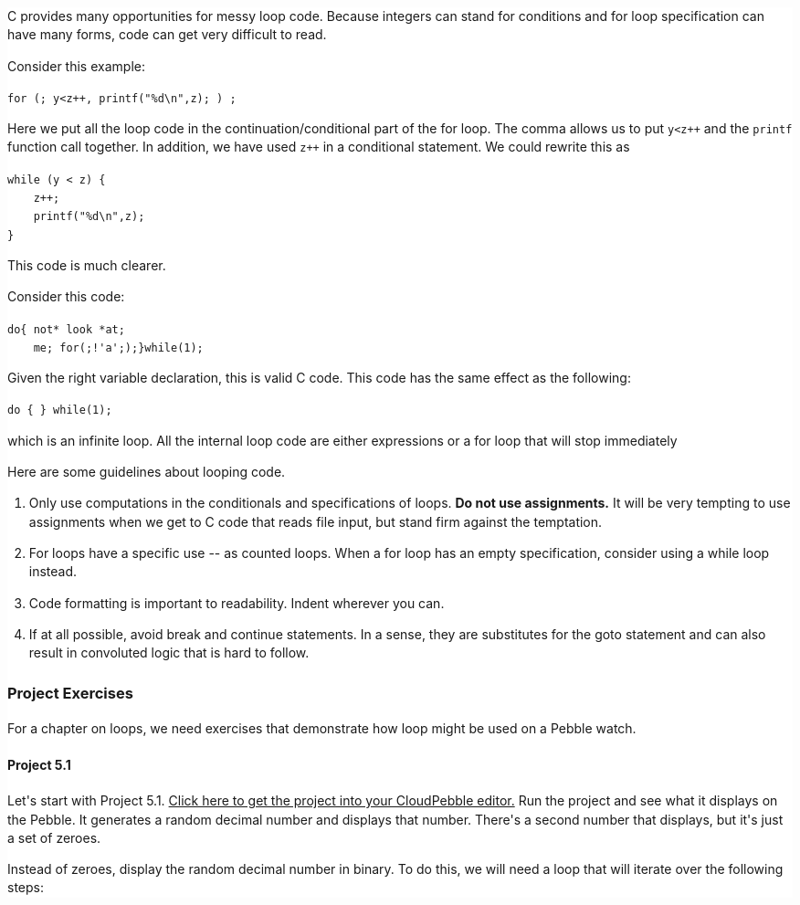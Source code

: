 C provides many opportunities for messy loop code.  Because integers can stand for conditions and for loop specification can have many forms, code can get very difficult to read.

Consider this example:

    for (; y<z++, printf("%d\n",z); ) ;
        
Here we put all the loop code in the continuation/conditional part of the for loop.  The comma allows us to put `y<z++` and the `printf` function call together.  In addition, we have used `z++` in a conditional statement.  We could rewrite this as

    while (y < z) {
        z++;
        printf("%d\n",z);
    }

This code is much clearer.

Consider this code:

    do{ not* look *at;
        me; for(;!'a';);}while(1);

Given the right variable declaration, this is valid C code.  This code has the same effect as the following:

    do { } while(1);

which is an infinite loop.  All the internal loop code are either expressions or a for loop that will stop immediately

Here are some guidelines about looping code.

1. Only use computations in the conditionals and specifications of loops.  **Do not use assignments.** It will be very tempting to use assignments when we get to C code that reads file input, but stand firm against the temptation.

1. For loops have a specific use -- as counted loops.  When a for loop has an empty specification, consider using a while loop instead.

1. Code formatting is important to readability.  Indent wherever you can.

1. If at all possible, avoid break and continue statements.  In a sense, they are substitutes for the goto statement and can also result in convoluted logic that is hard to follow.  

### Project Exercises ###

For a chapter on loops, we need exercises that demonstrate how loop might be used on a Pebble watch.

#### Project 5.1 ####

Let's start with Project 5.1.  [Click here to get the project into your CloudPebble editor.](https://cloudpebble.net/ide/import/github/programming-pebble-in-c/project-5-1) Run the project and see what it displays on the Pebble.  It generates a random decimal number and displays that number.  There's a second number that displays, but it's just a set of zeroes.

Instead of zeroes, display the random decimal number in binary.  To do this, we will need a loop that will iterate over the following steps:
